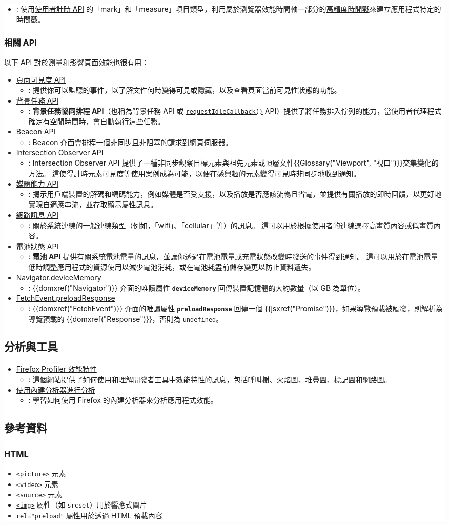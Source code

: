   - : 使用[使用者計時 API](/zh-TW/docs/Web/API/Performance_API/User_timing) 的「mark」和「measure」項目類型，利用屬於瀏覽器效能時間軸一部分的[高精度時間戳](/zh-TW/docs/Web/API/DOMHighResTimeStamp)來建立應用程式特定的時間戳。

### 相關 API

以下 API 對於測量和影響頁面效能也很有用：

- [頁面可見度 API](/zh-TW/docs/Web/API/Page_Visibility_API)
  - : 提供你可以監聽的事件，以了解文件何時變得可見或隱藏，以及查看頁面當前可見性狀態的功能。
- [背景任務 API](/zh-TW/docs/Web/API/Background_Tasks_API)
  - : **背景任務協同排程 API**（也稱為背景任務 API 或 [`requestIdleCallback()`](/zh-TW/docs/Web/API/Window/requestIdleCallback) API）提供了將任務排入佇列的能力，當使用者代理程式確定有空閒時間時，會自動執行這些任務。
- [Beacon API](/zh-TW/docs/Web/API/Beacon_API)
  - : [Beacon](/zh-TW/docs/Web/API/Beacon_API) 介面會排程一個非同步且非阻塞的請求到網頁伺服器。
- [Intersection Observer API](/zh-TW/docs/Web/API/Intersection_Observer_API)
  - : Intersection Observer API 提供了一種非同步觀察目標元素與祖先元素或頂層文件{{Glossary("Viewport", "視口")}}交集變化的方法。
    這使得[計時元素可見度](/zh-TW/docs/Web/API/Intersection_Observer_API/Timing_element_visibility)等使用案例成為可能，以便在感興趣的元素變得可見時非同步地收到通知。
- [媒體能力 API](/zh-TW/docs/Web/API/Media_Capabilities_API/Using_the_Media_Capabilities_API)
  - : 揭示用戶端裝置的解碼和編碼能力，例如媒體是否受支援，以及播放是否應該流暢且省電，並提供有關播放的即時回饋，以更好地實現自適應串流，並存取顯示屬性訊息。
- [網路訊息 API](/zh-TW/docs/Web/API/Network_Information_API)
  - : 關於系統連線的一般連線類型（例如，「wifi」、「cellular」等）的訊息。
    這可以用於根據使用者的連線選擇高畫質內容或低畫質內容。
- [電池狀態 API](/zh-TW/docs/Web/API/Battery_Status_API)
  - : **電池 API** 提供有關系統電池電量的訊息，並讓你透過在電池電量或充電狀態改變時發送的事件得到通知。
    這可以用於在電池電量低時調整應用程式的資源使用以減少電池消耗，或在電池耗盡前儲存變更以防止資料遺失。
- [Navigator.deviceMemory](/zh-TW/docs/Web/API/Navigator/deviceMemory)
  - : {{domxref("Navigator")}} 介面的唯讀屬性 **`deviceMemory`** 回傳裝置記憶體的大約數量（以 GB 為單位）。
- [FetchEvent.preloadResponse](/zh-TW/docs/Web/API/FetchEvent/preloadResponse)
  - : {{domxref("FetchEvent")}} 介面的唯讀屬性 **`preloadResponse`** 回傳一個 {{jsxref("Promise")}}，如果[導覽預載](/zh-TW/docs/Web/API/NavigationPreloadManager)被觸發，則解析為導覽預載的 {{domxref("Response")}}，否則為 `undefined`。

## 分析與工具

- [Firefox Profiler 效能特性](https://profiler.firefox.com/docs/#/)
  - : 這個網站提供了如何使用和理解開發者工具中效能特性的訊息，包括[呼叫樹](https://profiler.firefox.com/docs/#/./guide-ui-tour-panels?id=the-call-tree)、[火焰圖](https://profiler.firefox.com/docs/#/./guide-ui-tour-panels?id=the-flame-graph)、[堆疊圖](https://profiler.firefox.com/docs/#/./guide-ui-tour-panels?id=the-stack-chart)、[標記圖](https://profiler.firefox.com/docs/#/./guide-ui-tour-panels?id=the-marker-chart)和[網路圖](https://profiler.firefox.com/docs/#/./guide-ui-tour-panels?id=the-network-chart)。
- [使用內建分析器進行分析](https://profiler.firefox.com/docs/#/./guide-getting-started)
  - : 學習如何使用 Firefox 的內建分析器來分析應用程式效能。

## 參考資料

### HTML

- [`<picture>`](/zh-TW/docs/Web/HTML/Reference/Elements/picture) 元素
- [`<video>`](/zh-TW/docs/Web/HTML/Reference/Elements/video) 元素
- [`<source>`](/zh-TW/docs/Web/HTML/Reference/Elements/source) 元素
- [`<img>`](/zh-TW/docs/Web/HTML/Reference/Elements/img#attributes) 屬性（如 `srcset`）用於響應式圖片
- [`rel="preload"`](/zh-TW/docs/Web/HTML/Reference/Attributes/rel/preload) 屬性用於透過 HTML 預載內容

